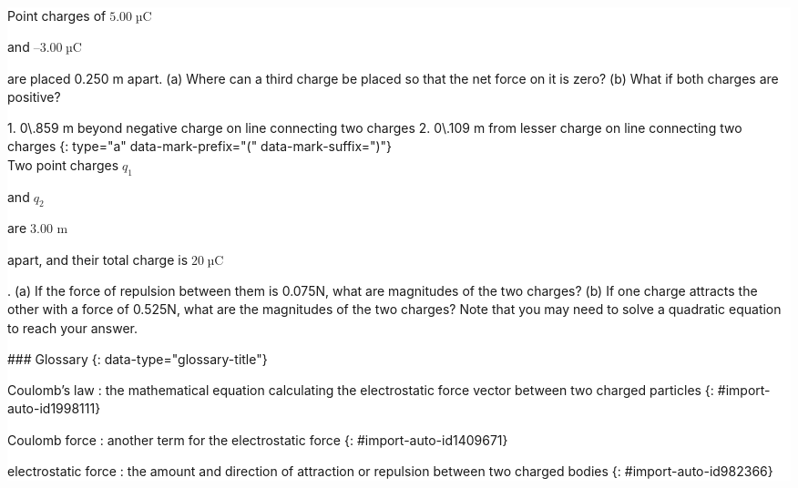 <div data-type="exercise" data-element-type="problems-exercises">
<div data-type="problem" markdown="1">
Point charges of <math xmlns="http://www.w3.org/1998/Math/MathML"><semantics><mrow><mn>5.00</mn><mspace width="0.25em" /><mi>µ</mi><mtext>C</mtext></mrow></semantics></math>

 and <math xmlns="http://www.w3.org/1998/Math/MathML"><semantics><mrow><mn>–3.00</mn><mspace width="0.25em" /><mi>µ</mi><mtext>C</mtext></mrow></semantics></math>

 are placed 0.250 m apart. (a) Where can a third charge be placed so that the net force on it is zero? (b) What if both charges are positive?

</div>
<div data-type="solution" markdown="1">
1.  0\.859 m beyond negative charge on line connecting two charges
2.  0\.109 m from lesser charge on line connecting two charges
{: type="a" data-mark-prefix="(" data-mark-suffix=")"}

</div>
</div>

<div data-type="exercise" data-element-type="problems-exercises">
<div data-type="problem" markdown="1">
Two point charges <math xmlns="http://www.w3.org/1998/Math/MathML"><semantics><mrow><msub><mi fontstyle="italic">q</mi><mtext>1</mtext></msub></mrow></semantics></math>

 and <math xmlns="http://www.w3.org/1998/Math/MathML"><semantics><mrow><msub><mi fontstyle="italic">q</mi><mtext>2</mtext></msub></mrow></semantics></math>

 are <math xmlns="http://www.w3.org/1998/Math/MathML"><semantics><mrow><mn>3.00 m</mn></mrow></semantics></math>

 apart, and their total charge is <math xmlns="http://www.w3.org/1998/Math/MathML"><semantics><mrow><mn>20</mn><mspace width="0.25em" /><mi>µ</mi><mtext>C</mtext></mrow></semantics></math>

. (a) If the force of repulsion between them is 0.075N, what are magnitudes of the two charges? (b) If one charge attracts the other with a force of 0.525N, what are the magnitudes of the two charges? Note that you may need to solve a quadratic equation to reach your answer.

</div>
</div>

<div data-type="glossary" markdown="1">
### Glossary
{: data-type="glossary-title"}

Coulomb’s law
: the mathematical equation calculating the electrostatic force vector between two charged particles
{: #import-auto-id1998111}

Coulomb force
: another term for the electrostatic force
{: #import-auto-id1409671}

electrostatic force
: the amount and direction of attraction or repulsion between two charged bodies
{: #import-auto-id982366}

</div>

